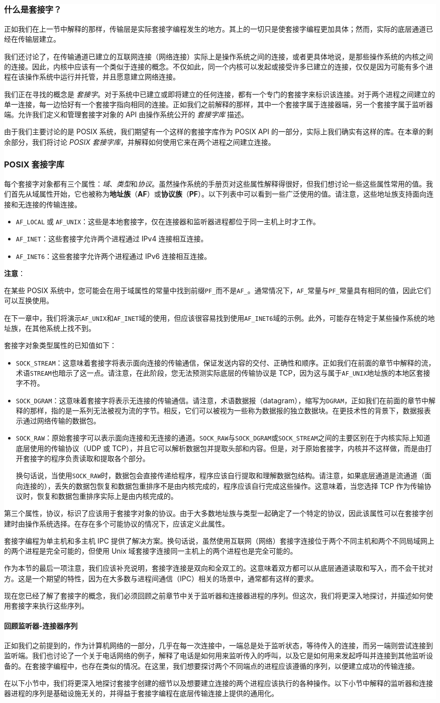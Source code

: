 ### 什么是套接字？

正如我们在上一节中解释的那样，传输层是实际套接字编程发生的地方。其上的一切只是使套接字编程更加具体；然而，实际的底层通道已经在传输层建立。

我们还讨论了，在传输通道已建立的互联网连接（网络连接）实际上是操作系统之间的连接，或者更具体地说，是那些操作系统的内核之间的连接。因此，内核中应该有一个类似于连接的概念。不仅如此，同一个内核可以发起或接受许多已建立的连接，仅仅是因为可能有多个进程在该操作系统中运行并托管，并且愿意建立网络连接。

我们正在寻找的概念是 *套接字*。对于系统中已建立或即将建立的任何连接，都有一个专门的套接字来标识该连接。对于两个进程之间建立的单一连接，每一边恰好有一个套接字指向相同的连接。正如我们之前解释的那样，其中一个套接字属于连接器端，另一个套接字属于监听器端。允许我们定义和管理套接字对象的 API 由操作系统公开的 *套接字库* 描述。

由于我们主要讨论的是 POSIX 系统，我们期望有一个这样的套接字库作为 POSIX API 的一部分，实际上我们确实有这样的库。在本章的剩余部分，我们将讨论 *POSIX 套接字库*，并解释如何使用它来在两个进程之间建立连接。

### POSIX 套接字库

每个套接字对象都有三个属性：*域*、*类型*和*协议*。虽然操作系统的手册页对这些属性解释得很好，但我们想讨论一些这些属性常用的值。我们首先从域属性开始，它也被称为**地址族**（**AF**）或**协议族**（**PF**）。以下列表中可以看到一些广泛使用的值。请注意，这些地址族支持面向连接和无连接的传输连接。

+   `AF_LOCAL` 或 `AF_UNIX`：这些是本地套接字，仅在连接器和监听器进程都位于同一主机上时才工作。

+   `AF_INET`：这些套接字允许两个进程通过 IPv4 连接相互连接。

+   `AF_INET6`：这些套接字允许两个进程通过 IPv6 连接相互连接。

**注意**：

在某些 POSIX 系统中，您可能会在用于域属性的常量中找到前缀`PF_`而不是`AF_`。通常情况下，`AF_`常量与`PF_`常量具有相同的值，因此它们可以互换使用。

在下一章中，我们将演示`AF_UNIX`和`AF_INET`域的使用，但应该很容易找到使用`AF_INET6`域的示例。此外，可能存在特定于某些操作系统的地址族，在其他系统上找不到。

套接字对象类型属性的已知值如下：

+   `SOCK_STREAM`：这意味着套接字将表示面向连接的传输通信，保证发送内容的交付、正确性和顺序。正如我们在前面的章节中解释的流，术语`STREAM`也暗示了这一点。请注意，在此阶段，您无法预测实际底层的传输协议是 TCP，因为这与属于`AF_UNIX`地址族的本地区套接字不符。

+   `SOCK_DGRAM`：这意味着套接字将表示无连接的传输通信。请注意，术语数据报（datagram），缩写为`DGRAM`，正如我们在前面的章节中解释的那样，指的是一系列无法被视为流的字节。相反，它们可以被视为一些称为数据报的独立数据块。在更技术性的背景下，数据报表示通过网络传输的数据包。

+   `SOCK_RAW`：原始套接字可以表示面向连接和无连接的通道。`SOCK_RAW`与`SOCK_DGRAM`或`SOCK_STREAM`之间的主要区别在于内核实际上知道底层使用的传输协议（UDP 或 TCP），并且它可以解析数据包并提取头部和内容。但是，对于原始套接字，内核并不这样做，而是由打开套接字的程序负责读取和提取各个部分。

    换句话说，当使用`SOCK_RAW`时，数据包会直接传递给程序，程序应该自行提取和理解数据包结构。请注意，如果底层通道是流通道（面向连接的），丢失的数据包恢复和数据包重排序不是由内核完成的，程序应该自行完成这些操作。这意味着，当您选择 TCP 作为传输协议时，恢复和数据包重排序实际上是由内核完成的。

第三个属性，协议，标识了应该用于套接字对象的协议。由于大多数地址族与类型一起确定了一个特定的协议，因此该属性可以在套接字创建时由操作系统选择。在存在多个可能协议的情况下，应该定义此属性。

套接字编程为单主机和多主机 IPC 提供了解决方案。换句话说，虽然使用互联网（网络）套接字连接位于两个不同主机和两个不同局域网上的两个进程是完全可能的，但使用 Unix 域套接字连接同一主机上的两个进程也是完全可能的。

作为本节的最后一项注意，我们应该补充说明，套接字连接是双向和全双工的。这意味着双方都可以从底层通道读取和写入，而不会干扰对方。这是一个期望的特性，因为在大多数与进程间通信（IPC）相关的场景中，通常都有这样的要求。

现在您已经了解了套接字的概念，我们必须回顾之前章节中关于监听器和连接器进程的序列。但这次，我们将更深入地探讨，并描述如何使用套接字来执行这些序列。

#### 回顾监听器-连接器序列

正如我们之前提到的，作为计算机网络的一部分，几乎在每一次连接中，一端总是处于监听状态，等待传入的连接，而另一端则尝试连接到监听端。我们也讨论了一个关于电话网络的例子，解释了电话是如何用来监听传入的呼叫，以及它是如何用来发起呼叫并连接到其他监听设备的。在套接字编程中，也存在类似的情况。在这里，我们想要探讨两个不同端点的进程应该遵循的序列，以便建立成功的传输连接。

在以下小节中，我们将更深入地探讨套接字创建的细节以及想要建立连接的两个进程应该执行的各种操作。以下小节中解释的监听器和连接器进程的序列是基础设施无关的，并得益于套接字编程在底层传输连接上提供的通用化。
